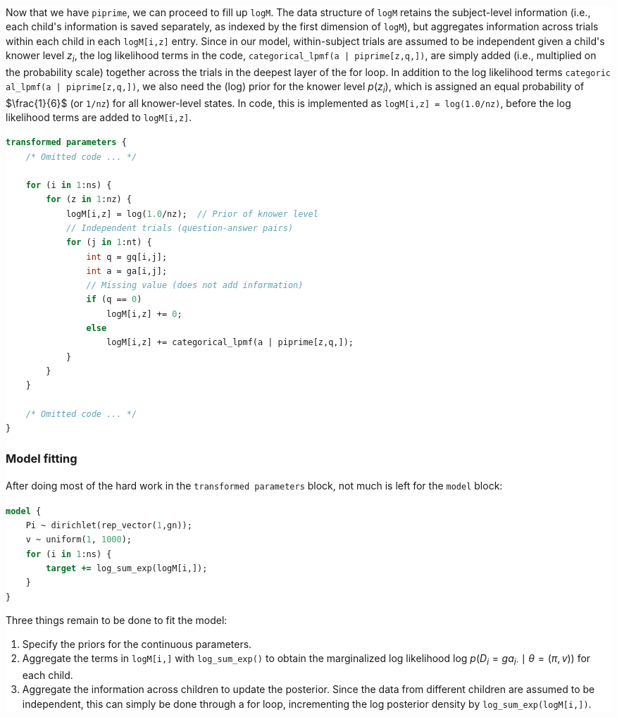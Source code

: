[^src-code]: The implementation of `understands()` can be found in the [full model code](https://github.com/liao961120/knower-levels/blob/main/src/m2.stan).

Now that we have `piprime`, we can proceed to fill up `logM`. The data structure of `logM` retains the subject-level information (i.e., each child's information is saved separately, as indexed by the first dimension of `logM`), but aggregates information across trials within each child in each `logM[i,z]` entry. Since in our model, within-subject trials are assumed to be independent given a child's knower level $z_i$, the log likelihood terms in the code, `categorical_lpmf(a | piprime[z,q,])`, are simply added (i.e., multiplied on the probability scale) together across the trials in the deepest layer of the for loop. In addition to the log likelihood terms `categorical_lpmf(a | piprime[z,q,])`, we also need the (log) prior for the knower level $p(z_i)$, which is assigned an equal probability of $\frac{1}{6}$ (or `1/nz`) for all knower-level states. In code, this is implemented as `logM[i,z] = log(1.0/nz)`, before the log likelihood terms are added to `logM[i,z]`.

``` stan
transformed parameters {
    /* Omitted code ... */

    for (i in 1:ns) {
        for (z in 1:nz) {
            logM[i,z] = log(1.0/nz);  // Prior of knower level
            // Independent trials (question-answer pairs)
            for (j in 1:nt) {
                int q = gq[i,j];
                int a = ga[i,j];
                // Missing value (does not add information)
                if (q == 0)
                    logM[i,z] += 0;
                else
                    logM[i,z] += categorical_lpmf(a | piprime[z,q,]);
            }
        }
    }

    /* Omitted code ... */
}
```


### Model fitting

After doing most of the hard work in the `transformed parameters` block, not much is left for the `model` block:

``` stan
model {
    Pi ~ dirichlet(rep_vector(1,gn));
    v ~ uniform(1, 1000);
    for (i in 1:ns) {
        target += log_sum_exp(logM[i,]);
    }
}
```

Three things remain to be done to fit the model: 

1. Specify the priors for the continuous parameters.
2. Aggregate the terms in `logM[i,]` with `log_sum_exp()` to obtain the marginalized log likelihood $\text{log } p(D_i=ga_{i\cdot} \mid \theta=(\pi, v))$ for each child.
3. Aggregate the information across children to update the posterior. Since the data from different children are assumed to be independent, this can simply be done through a for loop, incrementing the log posterior density by `log_sum_exp(logM[i,])`.


[ref-appendix]: #appendix-the-mathematics-of-recovering-z 
[sec-ref]: #the-logic-of-marginalizing-out-and-recovering-the-discrete-parameter
[^log_sum_exp]: `log_sum_exp()` takes in a vector, exponentiates each term in the vector, sums them together, and then takes the log of the sum. This is quite often used in statistical computation because we prefer to express probabilities on the log scale for numerical stability. Let's use the marginalization formula to illustrate `log_sum_exp()`. Suppose we already have each product term on the log scale: $log( p(z) p(D \mid \theta, z) )$, and we want $log ~ p(D \mid \theta)$, `log_sum_exp()` gives us: